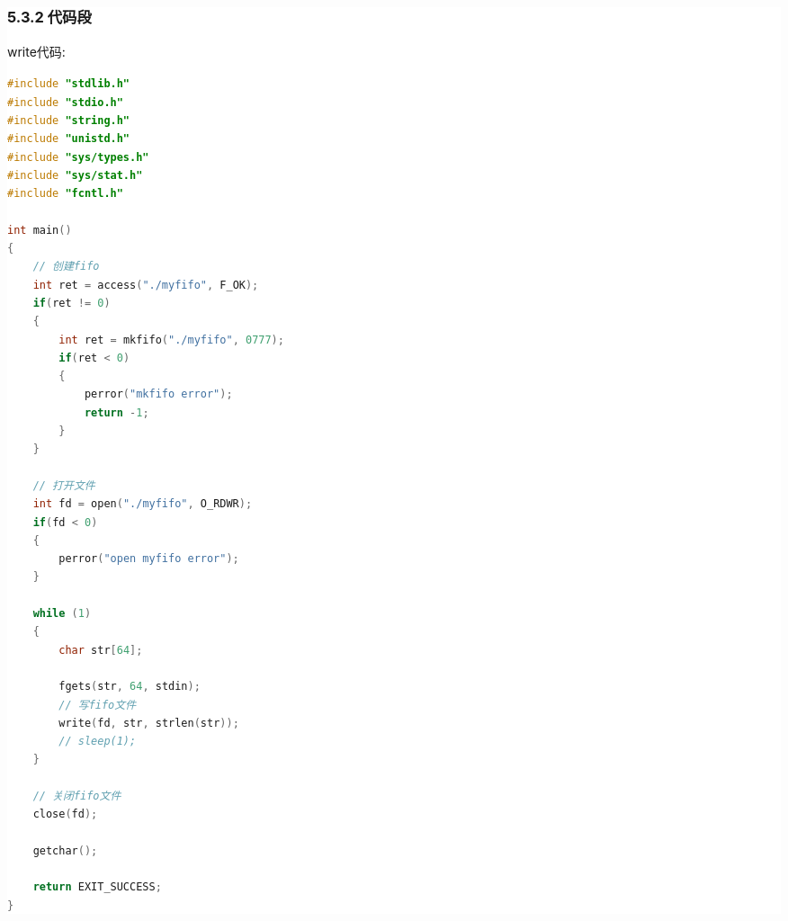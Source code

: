 ### 5.3.2 代码段

write代码:

```c
#include "stdlib.h"
#include "stdio.h"
#include "string.h"
#include "unistd.h"
#include "sys/types.h"
#include "sys/stat.h"
#include "fcntl.h"

int main()
{
    // 创建fifo
    int ret = access("./myfifo", F_OK);
    if(ret != 0)
    {
        int ret = mkfifo("./myfifo", 0777);
        if(ret < 0)
        {
            perror("mkfifo error");
            return -1;
        }
    }

    // 打开文件
    int fd = open("./myfifo", O_RDWR);
    if(fd < 0)
    {
        perror("open myfifo error");
    }

    while (1)
    {
        char str[64];

        fgets(str, 64, stdin);
        // 写fifo文件
        write(fd, str, strlen(str));
        // sleep(1);
    }

    // 关闭fifo文件
    close(fd);

    getchar();

    return EXIT_SUCCESS;
}
```
